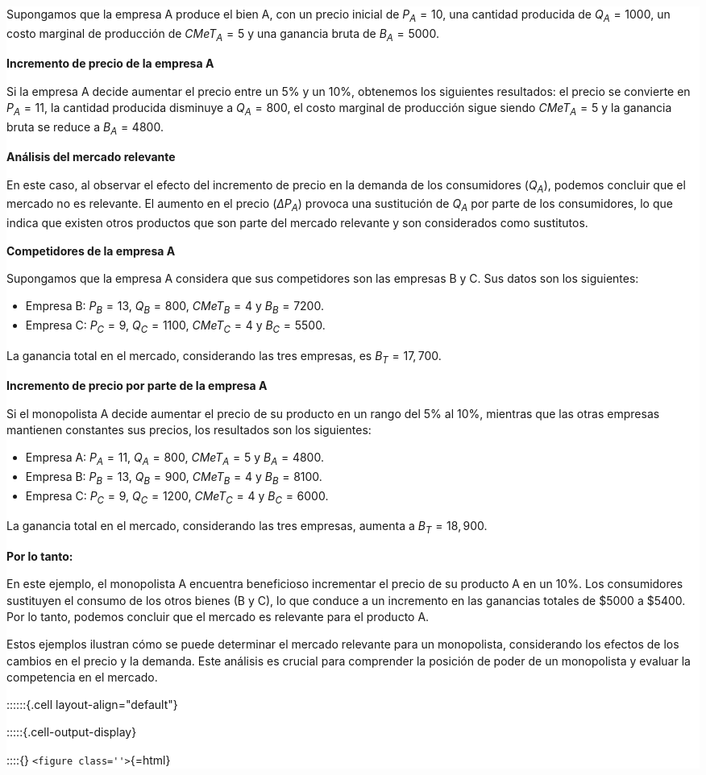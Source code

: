 Supongamos que la empresa A produce el bien A, con un precio inicial de $P_A = 10$, una cantidad producida de $Q_A = 1000$, un costo marginal de producción de $CMeT_A = 5$ y una ganancia bruta de $B_A = 5000$.

**Incremento de precio de la empresa A**

Si la empresa A decide aumentar el precio entre un 5% y un 10%, obtenemos los siguientes resultados: el precio se convierte en $P_A = 11$, la cantidad producida disminuye a $Q_A = 800$, el costo marginal de producción sigue siendo $CMeT_A = 5$ y la ganancia bruta se reduce a $B_A = 4800$.

**Análisis del mercado relevante**

En este caso, al observar el efecto del incremento de precio en la demanda de los consumidores ($Q_A$), podemos concluir que el mercado no es relevante. El aumento en el precio ($\Delta P_A$) provoca una sustitución de $Q_A$ por parte de los consumidores, lo que indica que existen otros productos que son parte del mercado relevante y son considerados como sustitutos.

**Competidores de la empresa A**

Supongamos que la empresa A considera que sus competidores son las empresas B y C. Sus datos son los siguientes:

-   Empresa B: $P_B = 13$, $Q_B = 800$, $CMeT_B = 4$ y $B_B = 7200$.
-   Empresa C: $P_C = 9$, $Q_C = 1100$, $CMeT_C = 4$ y $B_C = 5500$.

La ganancia total en el mercado, considerando las tres empresas, es $B_T = 17,700$.

**Incremento de precio por parte de la empresa A**

Si el monopolista A decide aumentar el precio de su producto en un rango del 5% al 10%, mientras que las otras empresas mantienen constantes sus precios, los resultados son los siguientes:

-   Empresa A: $P_A = 11$, $Q_A = 800$, $CMeT_A = 5$ y $B_A = 4800$.
-   Empresa B: $P_B = 13$, $Q_B = 900$, $CMeT_B = 4$ y $B_B = 8100$.
-   Empresa C: $P_C = 9$, $Q_C = 1200$, $CMeT_C = 4$ y $B_C = 6000$.

La ganancia total en el mercado, considerando las tres empresas, aumenta a $B_T = 18,900$.

**Por lo tanto:**

En este ejemplo, el monopolista A encuentra beneficioso incrementar el precio de su producto A en un 10%. Los consumidores sustituyen el consumo de los otros bienes (B y C), lo que conduce a un incremento en las ganancias totales de \$5000 a \$5400. Por lo tanto, podemos concluir que el mercado es relevante para el producto A.

Estos ejemplos ilustran cómo se puede determinar el mercado relevante para un monopolista, considerando los efectos de los cambios en el precio y la demanda. Este análisis es crucial para comprender la posición de poder de un monopolista y evaluar la competencia en el mercado.







::::::{.cell layout-align="default"}

:::::{.cell-output-display}

::::{}
`<figure class=''>`{=html}
